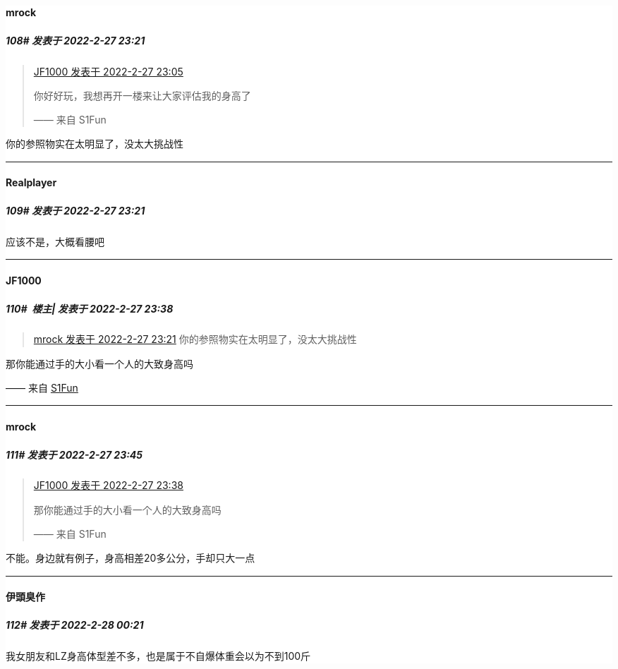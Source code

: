 ####  mrock  
##### 108#       发表于 2022-2-27 23:21

<blockquote><a href="httphttps://bbs.saraba1st.com/2b/forum.php?mod=redirect&amp;goto=findpost&amp;pid=54855740&amp;ptid=2054904" target="_blank">JF1000 发表于 2022-2-27 23:05</a>

你好好玩，我想再开一楼来让大家评估我的身高了

—— 来自 S1Fun</blockquote>
你的参照物实在太明显了，没太大挑战性

*****

####  Realplayer  
##### 109#       发表于 2022-2-27 23:21

应该不是，大概看腰吧



*****

####  JF1000  
##### 110#         楼主| 发表于 2022-2-27 23:38

<blockquote><a href="httphttps://bbs.saraba1st.com/2b/forum.php?mod=redirect&amp;goto=findpost&amp;pid=54855983&amp;ptid=2054904" target="_blank">mrock 发表于 2022-2-27 23:21</a>
你的参照物实在太明显了，没太大挑战性</blockquote>
那你能通过手的大小看一个人的大致身高吗

—— 来自 [S1Fun](https://s1fun.koalcat.com)



*****

####  mrock  
##### 111#       发表于 2022-2-27 23:45

<blockquote><a href="httphttps://bbs.saraba1st.com/2b/forum.php?mod=redirect&amp;goto=findpost&amp;pid=54856207&amp;ptid=2054904" target="_blank">JF1000 发表于 2022-2-27 23:38</a>

那你能通过手的大小看一个人的大致身高吗

—— 来自 S1Fun</blockquote>
不能。身边就有例子，身高相差20多公分，手却只大一点



*****

####  伊頭臭作  
##### 112#       发表于 2022-2-28 00:21

我女朋友和LZ身高体型差不多，也是属于不自爆体重会以为不到100斤

